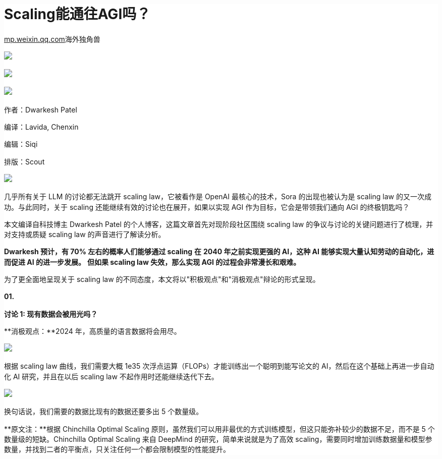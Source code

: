Scaling能通往AGI吗？
===============

[mp.weixin.qq.com](https://mp.weixin.qq.com/s?__biz=Mzg2OTY0MDk0NQ==&mid=2247506323&idx=1&sn=93b06ab476a1d0da3056603a8d06348e&chksm=ce9b660df9ecef1bc74305ae033b659fbd7ef13abbbcf9ebaef3761921646df74405285895b4&scene=21#wechat_redirect)海外独角兽


![](https://cubox.pro/c/filters:no_upscale()?imageUrl=https%3A%2F%2Fmmbiz.qpic.cn%2Fsz_mmbiz_gif%2F3tHNibnJ2jgwhIm2bbW4MMvHJ9CfgB1Dn0fa3pMLntYnVvRz31rBty9zDAia5PklCpIEOnVqw0G2BAuhuz99tfPw%2F640%3Fwx_fmt%3Dgif%26from%3Dappmsg%26tp%3Dwebp%26wxfrom%3D5%26wx_lazy%3D1%26wx_co%3D1&valid=false)

![](https://cubox.pro/c/filters:no_upscale()?imageUrl=https%3A%2F%2Fmmbiz.qpic.cn%2Fsz_mmbiz_png%2F3tHNibnJ2jgwhIm2bbW4MMvHJ9CfgB1DnIGVLucUAUn2vl7kBgHkI6GxWDyushfVT8zhUYAn79mJJdJwda7mKQA%2F640%3Fwx_fmt%3Dpng%26from%3Dappmsg%26tp%3Dwebp%26wxfrom%3D5%26wx_lazy%3D1%26wx_co%3D1&valid=false)

![](https://cubox.pro/c/filters:no_upscale()?imageUrl=https%3A%2F%2Fmmbiz.qpic.cn%2Fsz_mmbiz_png%2F3tHNibnJ2jgwhIm2bbW4MMvHJ9CfgB1DnNX171rGeOUkM2qI9VTd8O5pc9zu6nD53YlnUZyg1XJYVicqMTy3iaDYg%2F640%3Fwx_fmt%3Dpng%26from%3Dappmsg%26tp%3Dwebp%26wxfrom%3D5%26wx_lazy%3D1%26wx_co%3D1&valid=false)


作者：Dwarkesh Patel  

编译：Lavida, Chenxin

编辑：Siqi

排版：Scout  


![](https://cubox.pro/c/filters:no_upscale()?imageUrl=https%3A%2F%2Fmmbiz.qpic.cn%2Fsz_mmbiz_png%2F3tHNibnJ2jgwhIm2bbW4MMvHJ9CfgB1DnfbBcXbQU6XoxSch2pxSwozZ9wicwyvGsj4NVKX00Q9C0libWgOyibicicBw%2F640%3Fwx_fmt%3Dpng%26from%3Dappmsg%26tp%3Dwebp%26wxfrom%3D5%26wx_lazy%3D1%26wx_co%3D1&valid=false)


几乎所有关于 LLM 的讨论都无法跳开 scaling law，它被看作是 OpenAI 最核心的技术，Sora 的出现也被认为是 scaling law 的又一次成功。与此同时，关于 scaling 还能继续有效的讨论也在展开，如果以实现 AGI 作为目标，它会是带领我们通向 AGI 的终极钥匙吗？

本文编译自科技博主 Dwarkesh Patel 的个人博客，这篇文章首先对现阶段社区围绕 scaling law 的争议与讨论的关键问题进行了梳理，并对支持或质疑 scaling law 的声音进行了解读分析。

**Dwarkesh 预计，有 70% 左右的概率人们能够通过 scaling** **在** **2040 年之前实现更强的 AI，这种 AI 能够实现大量认知劳动的自动化，进而促进 AI 的进一步发展。** **但如果 scaling law 失效，那么实现 AGI 的过程会非常漫长和艰难。**

为了更全面地呈现关于 scaling law 的不同态度，本文将以"积极观点"和"消极观点"辩论的形式呈现。


**01.**  


**讨论 1: 现有数据会被用光吗？**


**消极观点：**2024 年，高质量的语言数据将会用尽。


![](https://cubox.pro/c/filters:no_upscale()?imageUrl=https%3A%2F%2Fmmbiz.qpic.cn%2Fsz_mmbiz_png%2F3tHNibnJ2jgwhIm2bbW4MMvHJ9CfgB1DnSTLcRIMuhCEfwZaOw7FV9GicTMMOMmJPPKW26AA2GicSTXIbRucE7DWw%2F640%3Fwx_fmt%3Dpng%26from%3Dappmsg%26tp%3Dwebp%26wxfrom%3D5%26wx_lazy%3D1%26wx_co%3D1&valid=false)

根据 scaling law 曲线，我们需要大概 1e35 次浮点运算（FLOPs）才能训练出一个聪明到能写论文的 AI，然后在这个基础上再进一步自动化 AI 研究，并且在以后 scaling law 不起作用时还能继续迭代下去。


![](https://cubox.pro/c/filters:no_upscale()?imageUrl=https%3A%2F%2Fmmbiz.qpic.cn%2Fsz_mmbiz_png%2F3tHNibnJ2jgwhIm2bbW4MMvHJ9CfgB1DnaWTrhwOkHyzIpHhpL8hLgj3J3TObtwqnadObgGomDH8hZ1uezpy2fA%2F640%3Fwx_fmt%3Dpng%26from%3Dappmsg%26tp%3Dwebp%26wxfrom%3D5%26wx_lazy%3D1%26wx_co%3D1&valid=false)

换句话说，我们需要的数据比现有的数据还要多出 5 个数量级。  


**原文注：**根据 Chinchilla Optimal Scaling 原则，虽然我们可以用非最优的方式训练模型，但这只能弥补较少的数据不足，而不是 5 个数量级的短缺。Chinchilla Optimal Scaling 来自 DeepMind 的研究，简单来说就是为了高效 scaling，需要同时增加训练数据量和模型参数量，并找到二者的平衡点，只关注任何一个都会限制模型的性能提升。
